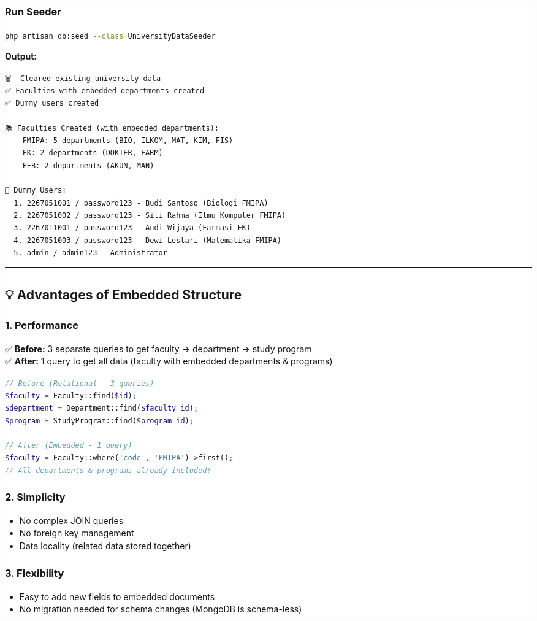 ```php
```

### Run Seeder

```bash
php artisan db:seed --class=UniversityDataSeeder
```

**Output:**
```
🗑️  Cleared existing university data
✅ Faculties with embedded departments created
✅ Dummy users created

📚 Faculties Created (with embedded departments):
  - FMIPA: 5 departments (BIO, ILKOM, MAT, KIM, FIS)
  - FK: 2 departments (DOKTER, FARM)
  - FEB: 2 departments (AKUN, MAN)

👥 Dummy Users:
  1. 2267051001 / password123 - Budi Santoso (Biologi FMIPA)
  2. 2267051002 / password123 - Siti Rahma (Ilmu Komputer FMIPA)
  3. 2267011001 / password123 - Andi Wijaya (Farmasi FK)
  4. 2267051003 / password123 - Dewi Lestari (Matematika FMIPA)
  5. admin / admin123 - Administrator
```

---

## 💡 Advantages of Embedded Structure

### 1. **Performance**
✅ **Before:** 3 separate queries to get faculty → department → study program  
✅ **After:** 1 query to get all data (faculty with embedded departments & programs)

```php
// Before (Relational - 3 queries)
$faculty = Faculty::find($id);
$department = Department::find($faculty_id);
$program = StudyProgram::find($program_id);

// After (Embedded - 1 query)
$faculty = Faculty::where('code', 'FMIPA')->first();
// All departments & programs already included!
```

### 2. **Simplicity**
- No complex JOIN queries
- No foreign key management
- Data locality (related data stored together)

### 3. **Flexibility**
- Easy to add new fields to embedded documents
- No migration needed for schema changes (MongoDB is schema-less)
